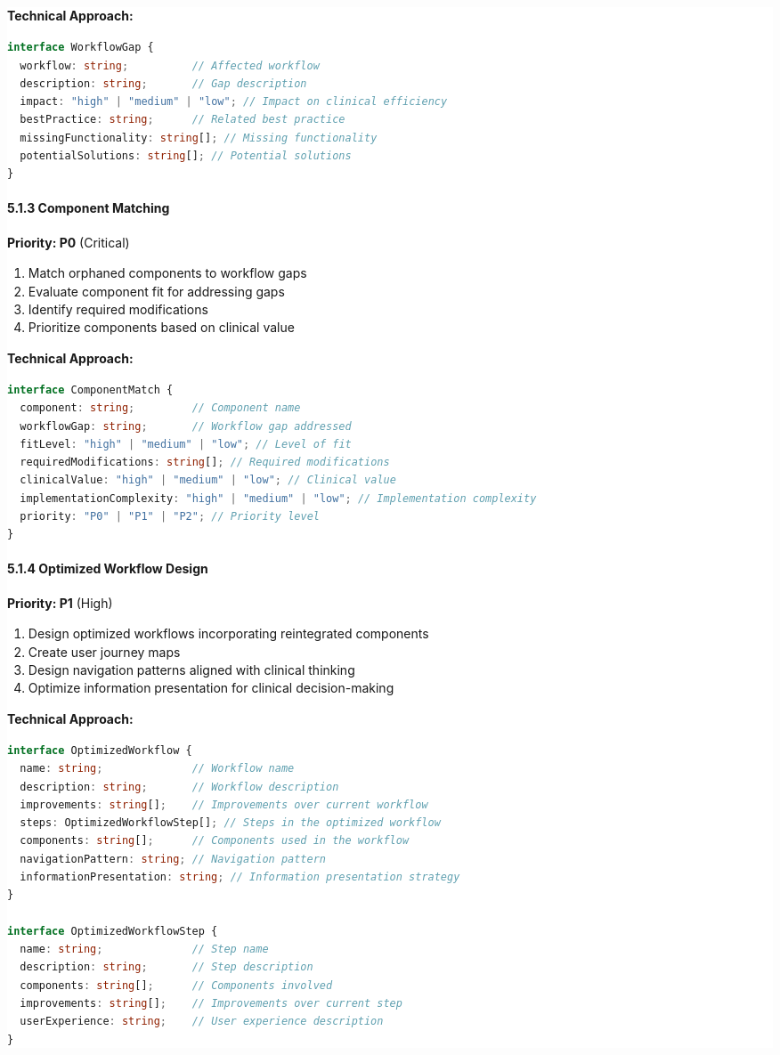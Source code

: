**Technical Approach:**
```typescript
interface WorkflowGap {
  workflow: string;          // Affected workflow
  description: string;       // Gap description
  impact: "high" | "medium" | "low"; // Impact on clinical efficiency
  bestPractice: string;      // Related best practice
  missingFunctionality: string[]; // Missing functionality
  potentialSolutions: string[]; // Potential solutions
}
```

#### 5.1.3 Component Matching

**Priority: P0** (Critical)

1. Match orphaned components to workflow gaps
2. Evaluate component fit for addressing gaps
3. Identify required modifications
4. Prioritize components based on clinical value

**Technical Approach:**
```typescript
interface ComponentMatch {
  component: string;         // Component name
  workflowGap: string;       // Workflow gap addressed
  fitLevel: "high" | "medium" | "low"; // Level of fit
  requiredModifications: string[]; // Required modifications
  clinicalValue: "high" | "medium" | "low"; // Clinical value
  implementationComplexity: "high" | "medium" | "low"; // Implementation complexity
  priority: "P0" | "P1" | "P2"; // Priority level
}
```

#### 5.1.4 Optimized Workflow Design

**Priority: P1** (High)

1. Design optimized workflows incorporating reintegrated components
2. Create user journey maps
3. Design navigation patterns aligned with clinical thinking
4. Optimize information presentation for clinical decision-making

**Technical Approach:**
```typescript
interface OptimizedWorkflow {
  name: string;              // Workflow name
  description: string;       // Workflow description
  improvements: string[];    // Improvements over current workflow
  steps: OptimizedWorkflowStep[]; // Steps in the optimized workflow
  components: string[];      // Components used in the workflow
  navigationPattern: string; // Navigation pattern
  informationPresentation: string; // Information presentation strategy
}

interface OptimizedWorkflowStep {
  name: string;              // Step name
  description: string;       // Step description
  components: string[];      // Components involved
  improvements: string[];    // Improvements over current step
  userExperience: string;    // User experience description
}
```
